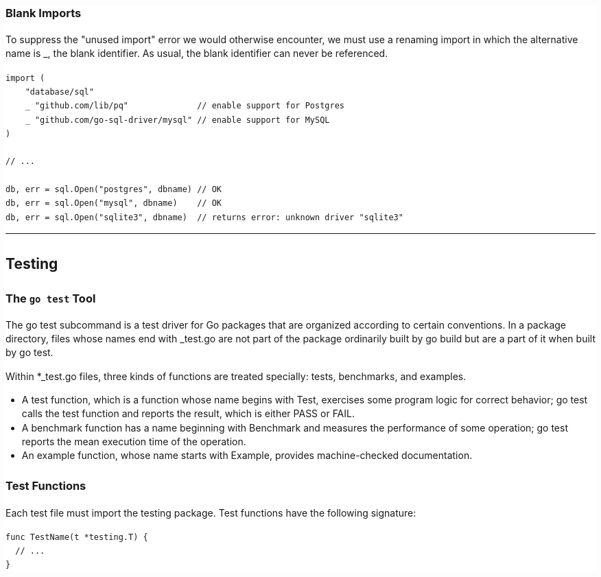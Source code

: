 ### Blank Imports

To suppress the "unused import" error we would otherwise encounter, we must use a renaming import in which the
alternative name is _, the blank identifier. As usual, the blank identifier can never be referenced.

```
import (
    "database/sql"
    _ "github.com/lib/pq"              // enable support for Postgres
    _ "github.com/go-sql-driver/mysql" // enable support for MySQL
)

// ...

db, err = sql.Open("postgres", dbname) // OK
db, err = sql.Open("mysql", dbname)    // OK
db, err = sql.Open("sqlite3", dbname)  // returns error: unknown driver "sqlite3"
```

---

## Testing

### The `go test` Tool

The go test subcommand is a test driver for Go packages that are organized according to certain conventions. In a
package directory, files whose names end with _test.go are not part of the package ordinarily built by go build but are
a part of it when built by go test.

Within *_test.go files, three kinds of functions are treated specially: tests, benchmarks, and examples.

- A test function, which is a function whose name begins with Test, exercises some program logic for correct behavior;
  go test calls the test function and reports the result, which is either PASS or FAIL.
- A benchmark function has a name beginning with Benchmark and measures the performance of some operation; go test
  reports the mean execution time of the operation.
- An example function, whose name starts with Example, provides machine-checked documentation.

### Test Functions

Each test file must import the testing package. Test functions have the following signature:

```
func TestName(t *testing.T) {
  // ...
}
```
